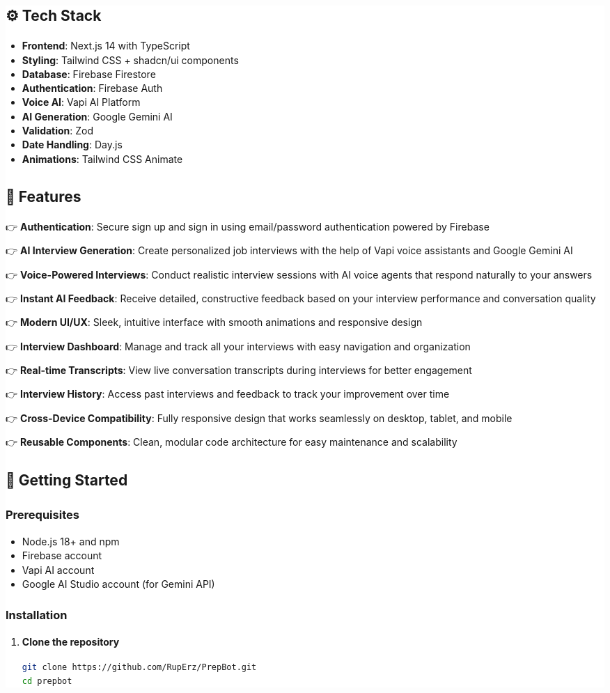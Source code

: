 ## ⚙️ Tech Stack

- **Frontend**: Next.js 14 with TypeScript
- **Styling**: Tailwind CSS + shadcn/ui components
- **Database**: Firebase Firestore
- **Authentication**: Firebase Auth
- **Voice AI**: Vapi AI Platform
- **AI Generation**: Google Gemini AI
- **Validation**: Zod
- **Date Handling**: Day.js
- **Animations**: Tailwind CSS Animate

## 🔋 Features

👉 **Authentication**: Secure sign up and sign in using email/password authentication powered by Firebase

👉 **AI Interview Generation**: Create personalized job interviews with the help of Vapi voice assistants and Google Gemini AI

👉 **Voice-Powered Interviews**: Conduct realistic interview sessions with AI voice agents that respond naturally to your answers

👉 **Instant AI Feedback**: Receive detailed, constructive feedback based on your interview performance and conversation quality

👉 **Modern UI/UX**: Sleek, intuitive interface with smooth animations and responsive design

👉 **Interview Dashboard**: Manage and track all your interviews with easy navigation and organization

👉 **Real-time Transcripts**: View live conversation transcripts during interviews for better engagement

👉 **Interview History**: Access past interviews and feedback to track your improvement over time

👉 **Cross-Device Compatibility**: Fully responsive design that works seamlessly on desktop, tablet, and mobile

👉 **Reusable Components**: Clean, modular code architecture for easy maintenance and scalability

## 🚀 Getting Started

### Prerequisites

- Node.js 18+ and npm
- Firebase account
- Vapi AI account
- Google AI Studio account (for Gemini API)

### Installation

1. **Clone the repository**
   ```bash
   git clone https://github.com/RupErz/PrepBot.git
   cd prepbot
   ```
